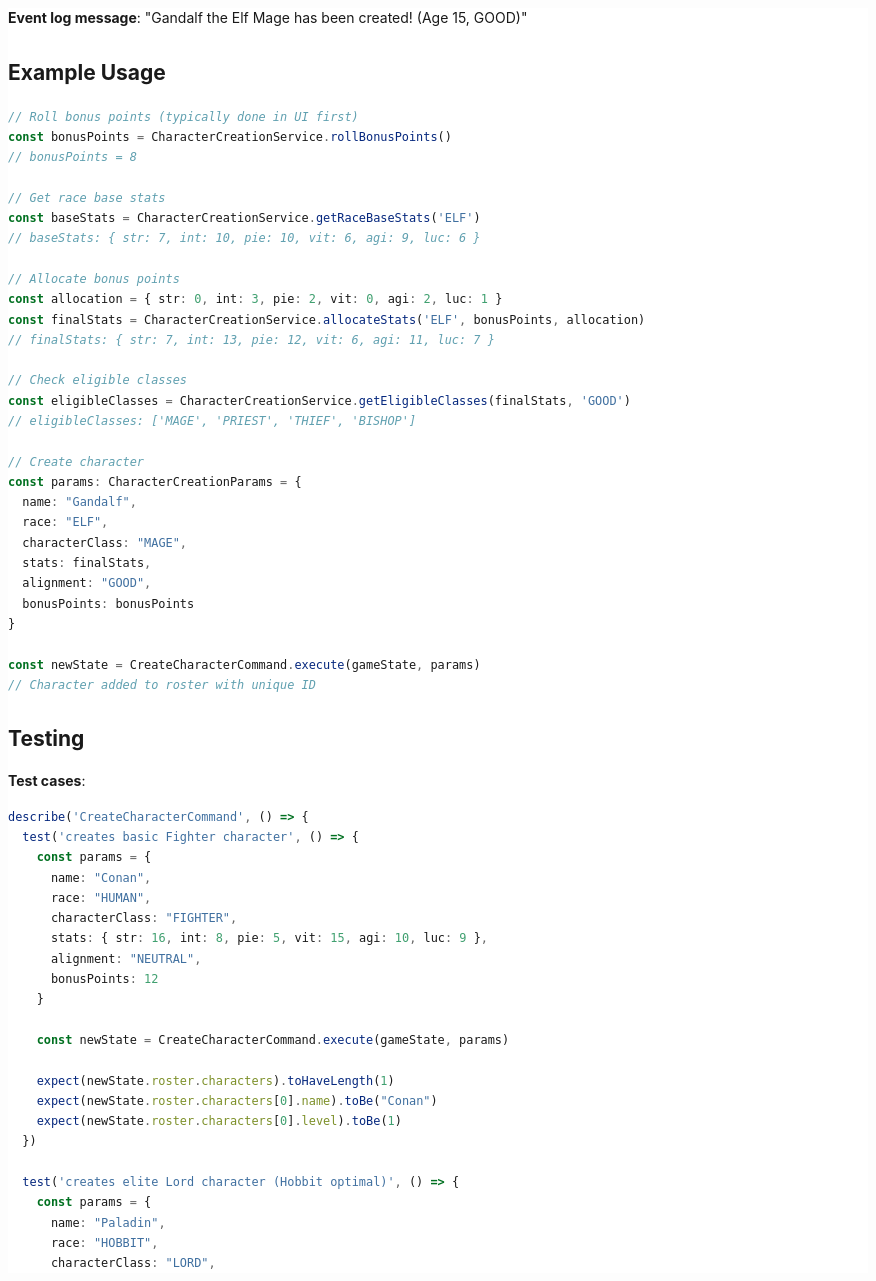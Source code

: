 **Event log message**: "Gandalf the Elf Mage has been created! (Age 15, GOOD)"

## Example Usage

```typescript
// Roll bonus points (typically done in UI first)
const bonusPoints = CharacterCreationService.rollBonusPoints()
// bonusPoints = 8

// Get race base stats
const baseStats = CharacterCreationService.getRaceBaseStats('ELF')
// baseStats: { str: 7, int: 10, pie: 10, vit: 6, agi: 9, luc: 6 }

// Allocate bonus points
const allocation = { str: 0, int: 3, pie: 2, vit: 0, agi: 2, luc: 1 }
const finalStats = CharacterCreationService.allocateStats('ELF', bonusPoints, allocation)
// finalStats: { str: 7, int: 13, pie: 12, vit: 6, agi: 11, luc: 7 }

// Check eligible classes
const eligibleClasses = CharacterCreationService.getEligibleClasses(finalStats, 'GOOD')
// eligibleClasses: ['MAGE', 'PRIEST', 'THIEF', 'BISHOP']

// Create character
const params: CharacterCreationParams = {
  name: "Gandalf",
  race: "ELF",
  characterClass: "MAGE",
  stats: finalStats,
  alignment: "GOOD",
  bonusPoints: bonusPoints
}

const newState = CreateCharacterCommand.execute(gameState, params)
// Character added to roster with unique ID
```

## Testing

**Test cases**:

```typescript
describe('CreateCharacterCommand', () => {
  test('creates basic Fighter character', () => {
    const params = {
      name: "Conan",
      race: "HUMAN",
      characterClass: "FIGHTER",
      stats: { str: 16, int: 8, pie: 5, vit: 15, agi: 10, luc: 9 },
      alignment: "NEUTRAL",
      bonusPoints: 12
    }

    const newState = CreateCharacterCommand.execute(gameState, params)

    expect(newState.roster.characters).toHaveLength(1)
    expect(newState.roster.characters[0].name).toBe("Conan")
    expect(newState.roster.characters[0].level).toBe(1)
  })

  test('creates elite Lord character (Hobbit optimal)', () => {
    const params = {
      name: "Paladin",
      race: "HOBBIT",
      characterClass: "LORD",
```